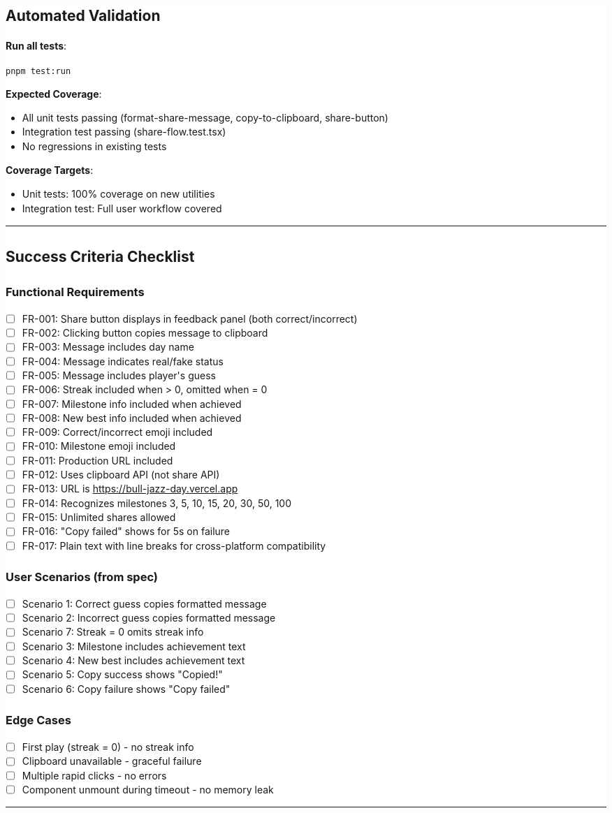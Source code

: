 
## Automated Validation

**Run all tests**:
```bash
pnpm test:run
```

**Expected Coverage**:
- All unit tests passing (format-share-message, copy-to-clipboard, share-button)
- Integration test passing (share-flow.test.tsx)
- No regressions in existing tests

**Coverage Targets**:
- Unit tests: 100% coverage on new utilities
- Integration test: Full user workflow covered

---

## Success Criteria Checklist

### Functional Requirements
- [ ] FR-001: Share button displays in feedback panel (both correct/incorrect)
- [ ] FR-002: Clicking button copies message to clipboard
- [ ] FR-003: Message includes day name
- [ ] FR-004: Message indicates real/fake status
- [ ] FR-005: Message includes player's guess
- [ ] FR-006: Streak included when > 0, omitted when = 0
- [ ] FR-007: Milestone info included when achieved
- [ ] FR-008: New best info included when achieved
- [ ] FR-009: Correct/incorrect emoji included
- [ ] FR-010: Milestone emoji included
- [ ] FR-011: Production URL included
- [ ] FR-012: Uses clipboard API (not share API)
- [ ] FR-013: URL is https://bull-jazz-day.vercel.app
- [ ] FR-014: Recognizes milestones 3, 5, 10, 15, 20, 30, 50, 100
- [ ] FR-015: Unlimited shares allowed
- [ ] FR-016: "Copy failed" shows for 5s on failure
- [ ] FR-017: Plain text with line breaks for cross-platform compatibility

### User Scenarios (from spec)
- [ ] Scenario 1: Correct guess copies formatted message
- [ ] Scenario 2: Incorrect guess copies formatted message
- [ ] Scenario 7: Streak = 0 omits streak info
- [ ] Scenario 3: Milestone includes achievement text
- [ ] Scenario 4: New best includes achievement text
- [ ] Scenario 5: Copy success shows "Copied!"
- [ ] Scenario 6: Copy failure shows "Copy failed"

### Edge Cases
- [ ] First play (streak = 0) - no streak info
- [ ] Clipboard unavailable - graceful failure
- [ ] Multiple rapid clicks - no errors
- [ ] Component unmount during timeout - no memory leak

---